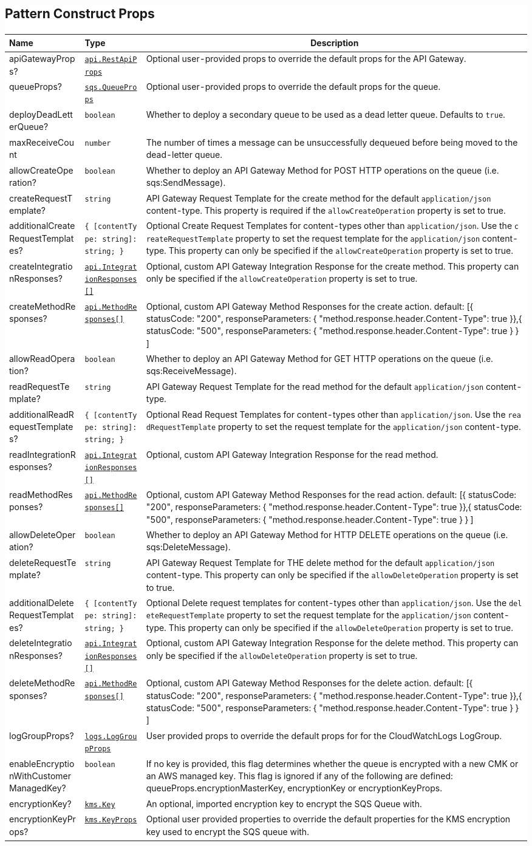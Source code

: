 ## Pattern Construct Props

| **Name**     | **Type**        | **Description** |
|:-------------|:----------------|-----------------|
|apiGatewayProps?|[`api.RestApiProps`](https://docs.aws.amazon.com/cdk/api/v2/docs/aws-cdk-lib.aws_apigateway.RestApiProps.html)|Optional user-provided props to override the default props for the API Gateway.|
|queueProps?|[`sqs.QueueProps`](https://docs.aws.amazon.com/cdk/api/v2/docs/aws-cdk-lib.aws_sqs.QueueProps.html)|Optional user-provided props to override the default props for the queue.|
|deployDeadLetterQueue?|`boolean`|Whether to deploy a secondary queue to be used as a dead letter queue. Defaults to `true`.|
|maxReceiveCount|`number`|The number of times a message can be unsuccessfully dequeued before being moved to the dead-letter queue.|
|allowCreateOperation?|`boolean`|Whether to deploy an API Gateway Method for POST HTTP operations on the queue (i.e. sqs:SendMessage).|
|createRequestTemplate?|`string`|API Gateway Request Template for the create method for the default `application/json` content-type. This property is required if the `allowCreateOperation` property is set to true.|
|additionalCreateRequestTemplates?|`{ [contentType: string]: string; }`|Optional Create Request Templates for content-types other than `application/json`. Use the `createRequestTemplate` property to set the request template for the `application/json` content-type. This property can only be specified if the `allowCreateOperation` property is set to true.|
|createIntegrationResponses?|[`api.IntegrationResponses[]`](https://docs.aws.amazon.com/cdk/api/v2/docs/aws-cdk-lib.aws_apigateway.IntegrationResponse.html)|Optional, custom API Gateway Integration Response for the create method. This property can only be specified if the `allowCreateOperation` property is set to true.|
|createMethodResponses?|[`api.MethodResponses[]`](https://docs.aws.amazon.com/cdk/api/v2/docs/aws-cdk-lib.aws_apigateway.MethodResponse.html)| Optional, custom API Gateway Method Responses for the create action. default: [{  statusCode: "200",  responseParameters: {    "method.response.header.Content-Type": true  }},{  statusCode: "500",  responseParameters: {    "method.response.header.Content-Type": true  } } ]|
|allowReadOperation?|`boolean`|Whether to deploy an API Gateway Method for GET HTTP operations on the queue (i.e. sqs:ReceiveMessage).|
|readRequestTemplate?|`string`|API Gateway Request Template for the read method for the default `application/json` content-type.|
|additionalReadRequestTemplates?|`{ [contentType: string]: string; }`|Optional Read Request Templates for content-types other than `application/json`. Use the `readRequestTemplate` property to set the request template for the `application/json` content-type.|
|readIntegrationResponses?|[`api.IntegrationResponses[]`](https://docs.aws.amazon.com/cdk/api/v2/docs/aws-cdk-lib.aws_apigateway.IntegrationResponse.html)|Optional, custom API Gateway Integration Response for the read method.|
|readMethodResponses?|[`api.MethodResponses[]`](https://docs.aws.amazon.com/cdk/api/v2/docs/aws-cdk-lib.aws_apigateway.MethodResponse.html)| Optional, custom API Gateway Method Responses for the read action. default: [{  statusCode: "200",  responseParameters: {    "method.response.header.Content-Type": true  }},{  statusCode: "500",  responseParameters: {    "method.response.header.Content-Type": true  } } ]|
|allowDeleteOperation?|`boolean`|Whether to deploy an API Gateway Method for HTTP DELETE operations on the queue (i.e. sqs:DeleteMessage).|
|deleteRequestTemplate?|`string`|API Gateway Request Template for THE delete method for the default `application/json` content-type. This property can only be specified if the `allowDeleteOperation` property is set to true.|
|additionalDeleteRequestTemplates?|`{ [contentType: string]: string; }`|Optional Delete request templates for content-types other than `application/json`. Use the `deleteRequestTemplate` property to set the request template for the `application/json` content-type. This property can only be specified if the `allowDeleteOperation` property is set to true.|
|deleteIntegrationResponses?|[`api.IntegrationResponses[]`](https://docs.aws.amazon.com/cdk/api/v2/docs/aws-cdk-lib.aws_apigateway.IntegrationResponse.html)|Optional, custom API Gateway Integration Response for the delete method. This property can only be specified if the `allowDeleteOperation` property is set to true.|
|deleteMethodResponses?|[`api.MethodResponses[]`](https://docs.aws.amazon.com/cdk/api/v2/docs/aws-cdk-lib.aws_apigateway.MethodResponse.html)| Optional, custom API Gateway Method Responses for the delete action. default: [{  statusCode: "200",  responseParameters: {    "method.response.header.Content-Type": true  }},{  statusCode: "500",  responseParameters: {    "method.response.header.Content-Type": true  } } ]|
|logGroupProps?|[`logs.LogGroupProps`](https://docs.aws.amazon.com/cdk/api/v2/docs/aws-cdk-lib.aws_logs.LogGroupProps.html)|User provided props to override the default props for for the CloudWatchLogs LogGroup.|
|enableEncryptionWithCustomerManagedKey?|`boolean`|If no key is provided, this flag determines whether the queue is encrypted with a new CMK or an AWS managed key. This flag is ignored if any of the following are defined: queueProps.encryptionMasterKey, encryptionKey or encryptionKeyProps.|
|encryptionKey?|[`kms.Key`](https://docs.aws.amazon.com/cdk/api/v2/docs/aws-cdk-lib.aws_kms.Key.html)|An optional, imported encryption key to encrypt the SQS Queue with.|
|encryptionKeyProps?|[`kms.KeyProps`](https://docs.aws.amazon.com/cdk/api/v2/docs/aws-cdk-lib.aws_kms.Key.html#construct-props)|Optional user provided properties to override the default properties for the KMS encryption key used to encrypt the SQS queue with.|